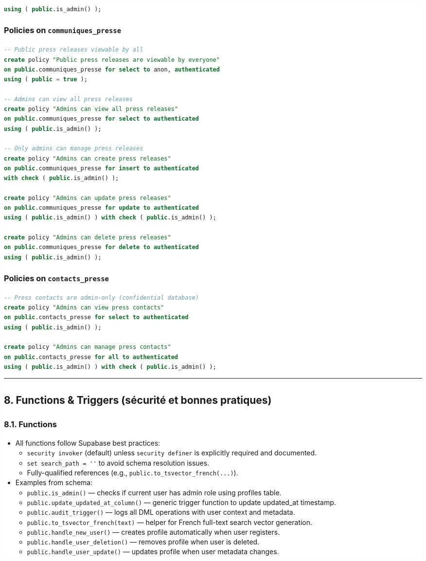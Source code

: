 ```sql
using ( public.is_admin() );
```

### Policies on `communiques_presse`

```sql
-- Public press releases viewable by all
create policy "Public press releases are viewable by everyone"
on public.communiques_presse for select to anon, authenticated
using ( public = true );

-- Admins can view all press releases
create policy "Admins can view all press releases"
on public.communiques_presse for select to authenticated
using ( public.is_admin() );

-- Only admins can manage press releases
create policy "Admins can create press releases"
on public.communiques_presse for insert to authenticated
with check ( public.is_admin() );

create policy "Admins can update press releases"
on public.communiques_presse for update to authenticated
using ( public.is_admin() ) with check ( public.is_admin() );

create policy "Admins can delete press releases"
on public.communiques_presse for delete to authenticated
using ( public.is_admin() );
```

### Policies on `contacts_presse`

```sql
-- Press contacts are admin-only (confidential database)
create policy "Admins can view press contacts"
on public.contacts_presse for select to authenticated
using ( public.is_admin() );

create policy "Admins can manage press contacts"
on public.contacts_presse for all to authenticated
using ( public.is_admin() ) with check ( public.is_admin() );
```

---

## 8. Functions & Triggers (sécurité et bonnes pratiques)

### 8.1. Functions

- All functions follow Supabase best practices:
  - `security invoker` (default) unless `security definer` is explicitly required and documented.
  - `set search_path = ''` to avoid schema resolution issues.
  - Fully-qualified references (e.g., `public.to_tsvector_french(...)`).
- Examples from schema:
  - `public.is_admin()` — checks if current user has admin role using profiles table.
  - `public.update_updated_at_column()` — generic trigger function to update updated_at timestamp.
  - `public.audit_trigger()` — logs all DML operations with user context and metadata.
  - `public.to_tsvector_french(text)` — helper for French full-text search vector generation.
  - `public.handle_new_user()` — creates profile automatically when user registers.
  - `public.handle_user_deletion()` — removes profile when user is deleted.
  - `public.handle_user_update()` — updates profile when user metadata changes.
